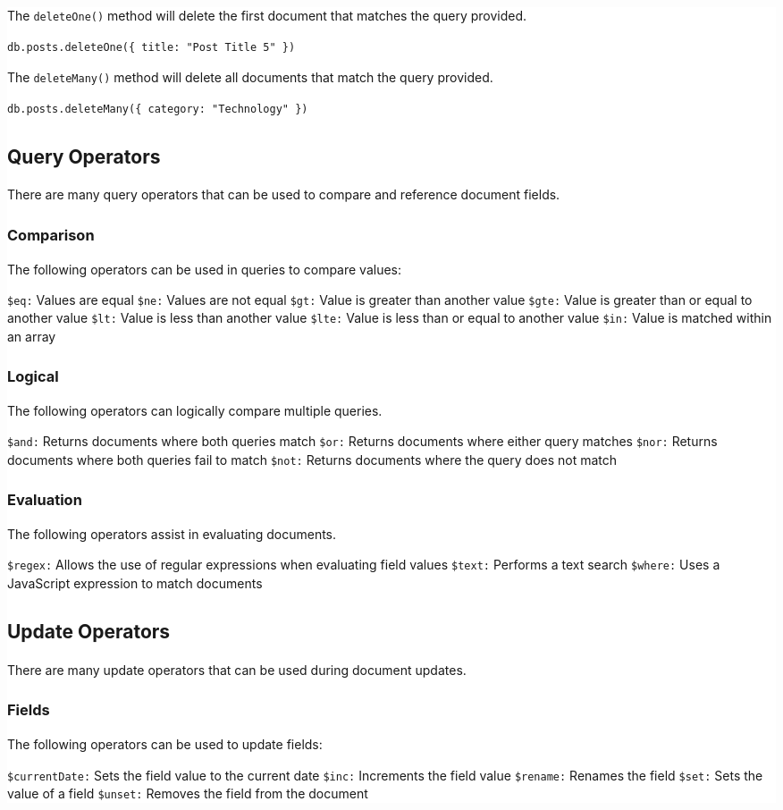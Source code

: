 The `deleteOne()` method will delete the first document that matches the query provided.
```
db.posts.deleteOne({ title: "Post Title 5" })
```

The `deleteMany()` method will delete all documents that match the query provided.
```
db.posts.deleteMany({ category: "Technology" })
```

## Query Operators

There are many query operators that can be used to compare and reference document fields.

### Comparison
The following operators can be used in queries to compare values:

`$eq:` Values are equal
`$ne:` Values are not equal
`$gt:` Value is greater than another value
`$gte:` Value is greater than or equal to another value
`$lt:` Value is less than another value
`$lte:` Value is less than or equal to another value
`$in:` Value is matched within an array

### Logical
The following operators can logically compare multiple queries.

`$and:` Returns documents where both queries match
`$or:` Returns documents where either query matches
`$nor:` Returns documents where both queries fail to match
`$not:` Returns documents where the query does not match

### Evaluation
The following operators assist in evaluating documents.

`$regex:` Allows the use of regular expressions when evaluating field values
`$text:` Performs a text search
`$where:` Uses a JavaScript expression to match documents


## Update Operators

There are many update operators that can be used during document updates.

### Fields
The following operators can be used to update fields:

`$currentDate:` Sets the field value to the current date
`$inc:` Increments the field value
`$rename:` Renames the field
`$set:` Sets the value of a field
`$unset:` Removes the field from the document
